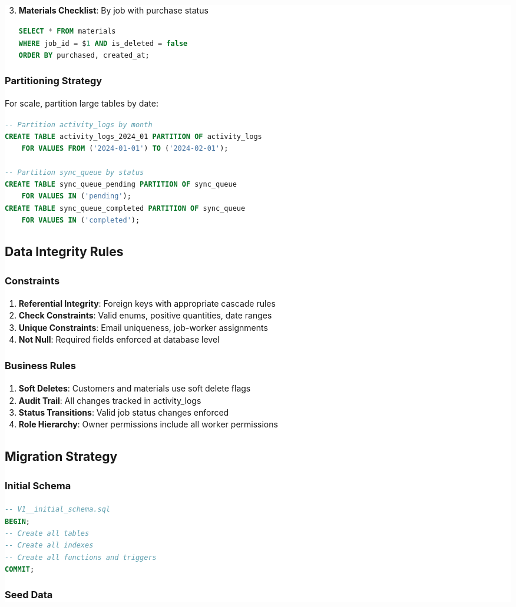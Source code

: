 3. **Materials Checklist**: By job with purchase status
   ```sql
   SELECT * FROM materials
   WHERE job_id = $1 AND is_deleted = false
   ORDER BY purchased, created_at;
   ```

### Partitioning Strategy

For scale, partition large tables by date:

```sql
-- Partition activity_logs by month
CREATE TABLE activity_logs_2024_01 PARTITION OF activity_logs
    FOR VALUES FROM ('2024-01-01') TO ('2024-02-01');

-- Partition sync_queue by status
CREATE TABLE sync_queue_pending PARTITION OF sync_queue
    FOR VALUES IN ('pending');
CREATE TABLE sync_queue_completed PARTITION OF sync_queue
    FOR VALUES IN ('completed');
```

## Data Integrity Rules

### Constraints

1. **Referential Integrity**: Foreign keys with appropriate cascade rules
2. **Check Constraints**: Valid enums, positive quantities, date ranges
3. **Unique Constraints**: Email uniqueness, job-worker assignments
4. **Not Null**: Required fields enforced at database level

### Business Rules

1. **Soft Deletes**: Customers and materials use soft delete flags
2. **Audit Trail**: All changes tracked in activity_logs
3. **Status Transitions**: Valid job status changes enforced
4. **Role Hierarchy**: Owner permissions include all worker permissions

## Migration Strategy

### Initial Schema

```sql
-- V1__initial_schema.sql
BEGIN;
-- Create all tables
-- Create all indexes
-- Create all functions and triggers
COMMIT;
```

### Seed Data
